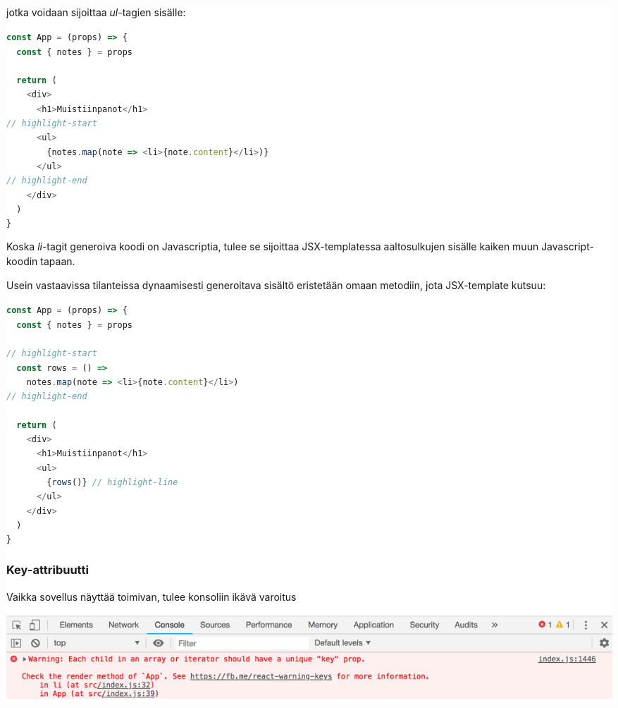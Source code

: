 jotka voidaan sijoittaa <i>ul</i>-tagien sisälle:

```js
const App = (props) => {
  const { notes } = props

  return (
    <div>
      <h1>Muistiinpanot</h1>
// highlight-start
      <ul>
        {notes.map(note => <li>{note.content}</li>)}
      </ul>
// highlight-end      
    </div>
  )
}
```

Koska <i>li</i>-tagit generoiva koodi on Javascriptia, tulee se sijoittaa JSX-templatessa aaltosulkujen sisälle kaiken muun Javascript-koodin tapaan.

Usein vastaavissa tilanteissa dynaamisesti generoitava sisältö eristetään omaan metodiin, jota JSX-template kutsuu:

```js
const App = (props) => {
  const { notes } = props

// highlight-start
  const rows = () =>
    notes.map(note => <li>{note.content}</li>)
// highlight-end

  return (
    <div>
      <h1>Muistiinpanot</h1>
      <ul>
        {rows()} // highlight-line
      </ul>
    </div>
  )
}
```

### Key-attribuutti

Vaikka sovellus näyttää toimivan, tulee konsoliin ikävä varoitus

![](../images/2/1a.png)
